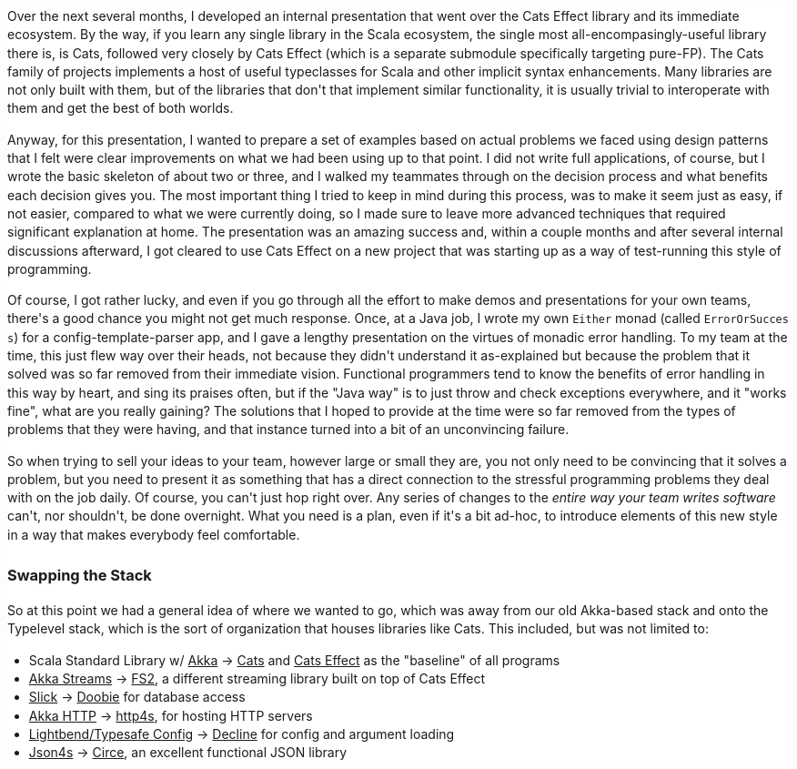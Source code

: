 Over the next several months, I developed an internal presentation that went over the Cats Effect library and its immediate ecosystem.
By the way, if you learn any single library in the Scala ecosystem, the single most all-encompasingly-useful library there is, is Cats, followed very closely by Cats Effect (which is a separate submodule specifically targeting pure-FP).
The Cats family of projects implements a host of useful typeclasses for Scala and other implicit syntax enhancements.
Many libraries are not only built with them, but of the libraries that don't that implement similar functionality, it is usually trivial to interoperate with them and get the best of both worlds.

Anyway, for this presentation, I wanted to prepare a set of examples based on actual problems we faced using design patterns that I felt were clear improvements on what we had been using up to that point.
I did not write full applications, of course, but I wrote the basic skeleton of about two or three, and I walked my teammates through on the decision process and what benefits each decision gives you.
The most important thing I tried to keep in mind during this process, was to make it seem just as easy, if not easier, compared to what we were currently doing, so I made sure to leave more advanced techniques that required significant explanation at home.
The presentation was an amazing success and, within a couple months and after several internal discussions afterward, I got cleared to use Cats Effect on a new project that was starting up as a way of test-running this style of programming.

Of course, I got rather lucky, and even if you go through all the effort to make demos and presentations for your own teams, there's a good chance you might not get much response.
Once, at a Java job, I wrote my own `Either` monad (called `ErrorOrSuccess`) for a config-template-parser app, and I gave a lengthy presentation on the virtues of monadic error handling.
To my team at the time, this just flew way over their heads, not because they didn't understand it as-explained but because the problem that it solved was so far removed from their immediate vision.
Functional programmers tend to know the benefits of error handling in this way by heart, and sing its praises often, but if the "Java way" is to just throw and check exceptions everywhere, and it "works fine", what are you really gaining?
The solutions that I hoped to provide at the time were so far removed from the types of problems that they were having, and that instance turned into a bit of an unconvincing failure.

So when trying to sell your ideas to your team, however large or small they are, you not only need to be convincing that it solves a problem, but you need to present it as something that has a direct connection to the stressful programming problems they deal with on the job daily.
Of course, you can't just hop right over.
Any series of changes to the *entire way your team writes software* can't, nor shouldn't, be done overnight.
What you need is a plan, even if it's a bit ad-hoc, to introduce elements of this new style in a way that makes everybody feel comfortable.

### Swapping the Stack

So at this point we had a general idea of where we wanted to go, which was away from our old Akka-based stack and onto the Typelevel stack, which is the sort of organization that houses libraries like Cats.
This included, but was not limited to:

* Scala Standard Library w/ [Akka](https://akka.io/) -> [Cats](https://typelevel.org/cats/) and [Cats Effect](https://typelevel.org/cats-effect/) as the "baseline" of all programs
* [Akka Streams](https://doc.akka.io/docs/akka/current/stream/index.html) -> [FS2](https://fs2.io/), a different streaming library built on top of Cats Effect
* [Slick](http://scala-slick.org/) -> [Doobie](https://tpolecat.github.io/doobie/) for database access
* [Akka HTTP](https://doc.akka.io/docs/akka-http/current/index.html) -> [http4s](https://http4s.org/), for hosting HTTP servers
* [Lightbend/Typesafe Config](https://github.com/lightbend/config) -> [Decline](http://ben.kirw.in/decline/) for config and argument loading
* [Json4s](https://json4s.org/) -> [Circe](https://circe.github.io/circe/), an excellent functional JSON library

